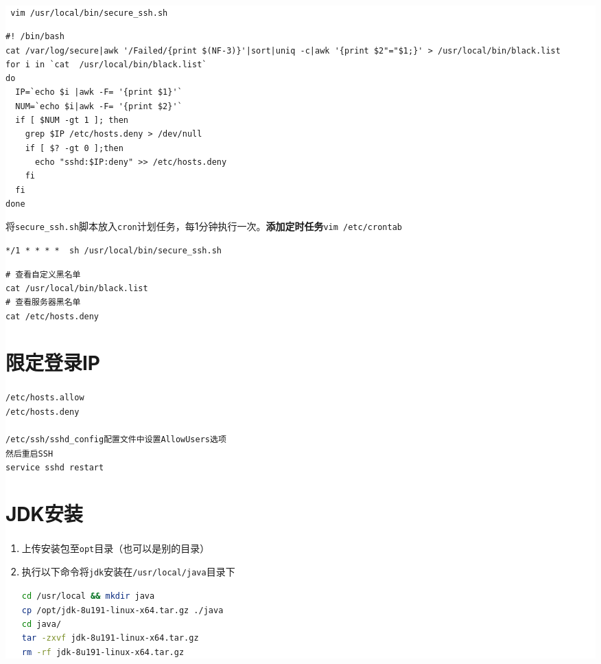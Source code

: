 ~~~shell
 vim /usr/local/bin/secure_ssh.sh
~~~

~~~shell
#! /bin/bash
cat /var/log/secure|awk '/Failed/{print $(NF-3)}'|sort|uniq -c|awk '{print $2"="$1;}' > /usr/local/bin/black.list
for i in `cat  /usr/local/bin/black.list`
do
  IP=`echo $i |awk -F= '{print $1}'`
  NUM=`echo $i|awk -F= '{print $2}'`
  if [ $NUM -gt 1 ]; then
    grep $IP /etc/hosts.deny > /dev/null
    if [ $? -gt 0 ];then
      echo "sshd:$IP:deny" >> /etc/hosts.deny
    fi
  fi
done
~~~

将`secure_ssh.sh`脚本放入`cron`计划任务，每1分钟执行一次。**添加定时任务**`vim /etc/crontab`

~~~shell
*/1 * * * *  sh /usr/local/bin/secure_ssh.sh
~~~

```shell
# 查看自定义黑名单
cat /usr/local/bin/black.list
# 查看服务器黑名单
cat /etc/hosts.deny
```

# 限定登录IP

~~~markdown
/etc/hosts.allow
/etc/hosts.deny

/etc/ssh/sshd_config配置文件中设置AllowUsers选项
然后重启SSH
service sshd restart
~~~

# JDK安装

1. 上传安装包至`opt`目录（也可以是别的目录）

2. 执行以下命令将`jdk`安装在`/usr/local/java`目录下

   ```bash
   cd /usr/local && mkdir java    
   cp /opt/jdk-8u191-linux-x64.tar.gz ./java
   cd java/
   tar -zxvf jdk-8u191-linux-x64.tar.gz
   rm -rf jdk-8u191-linux-x64.tar.gz
   ```
